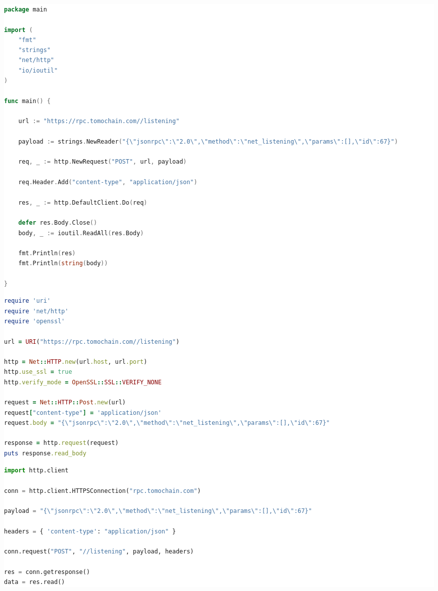 ```go
package main

import (
	"fmt"
	"strings"
	"net/http"
	"io/ioutil"
)

func main() {

	url := "https://rpc.tomochain.com//listening"

	payload := strings.NewReader("{\"jsonrpc\":\"2.0\",\"method\":\"net_listening\",\"params\":[],\"id\":67}")

	req, _ := http.NewRequest("POST", url, payload)

	req.Header.Add("content-type", "application/json")

	res, _ := http.DefaultClient.Do(req)

	defer res.Body.Close()
	body, _ := ioutil.ReadAll(res.Body)

	fmt.Println(res)
	fmt.Println(string(body))

}
```

```ruby
require 'uri'
require 'net/http'
require 'openssl'

url = URI("https://rpc.tomochain.com//listening")

http = Net::HTTP.new(url.host, url.port)
http.use_ssl = true
http.verify_mode = OpenSSL::SSL::VERIFY_NONE

request = Net::HTTP::Post.new(url)
request["content-type"] = 'application/json'
request.body = "{\"jsonrpc\":\"2.0\",\"method\":\"net_listening\",\"params\":[],\"id\":67}"

response = http.request(request)
puts response.read_body
```

```python
import http.client

conn = http.client.HTTPSConnection("rpc.tomochain.com")

payload = "{\"jsonrpc\":\"2.0\",\"method\":\"net_listening\",\"params\":[],\"id\":67}"

headers = { 'content-type': "application/json" }

conn.request("POST", "//listening", payload, headers)

res = conn.getresponse()
data = res.read()

```